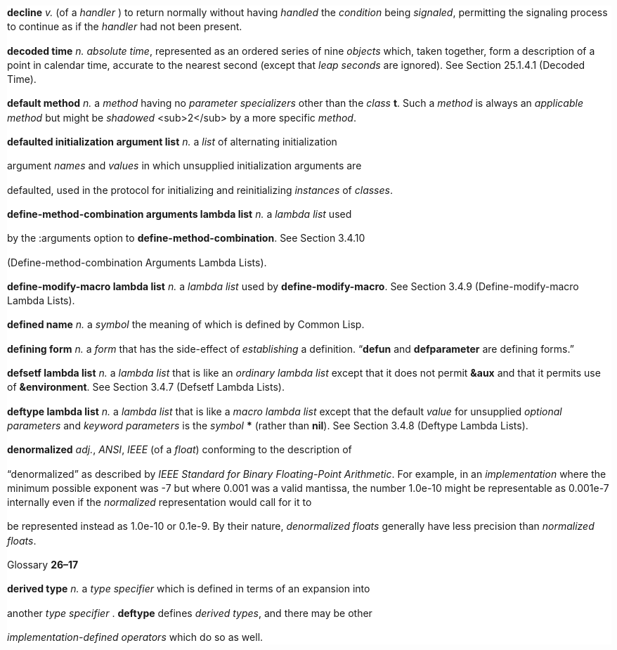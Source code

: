 
 

**decline** *v.* (of a *handler* ) to return normally without having *handled* the *condition* being *signaled*, permitting the signaling process to continue as if the *handler* had not been present. 

**decoded time** *n. absolute time*, represented as an ordered series of nine *objects* which, taken together, form a description of a point in calendar time, accurate to the nearest second (except that *leap seconds* are ignored). See Section 25.1.4.1 (Decoded Time). 

**default method** *n.* a *method* having no *parameter specializers* other than the *class* **t**. Such a *method* is always an *applicable method* but might be *shadowed* &#60;sub&#62;2&#60;/sub&#62; by a more specific *method*. 

**defaulted initialization argument list** *n.* a *list* of alternating initialization 

argument *names* and *values* in which unsupplied initialization arguments are 

defaulted, used in the protocol for initializing and reinitializing *instances* of *classes*. 

**define-method-combination arguments lambda list** *n.* a *lambda list* used 

by the :arguments option to **define-method-combination**. See Section 3.4.10 

(Define-method-combination Arguments Lambda Lists). 

**define-modify-macro lambda list** *n.* a *lambda list* used by **define-modify-macro**. See Section 3.4.9 (Define-modify-macro Lambda Lists). 

**defined name** *n.* a *symbol* the meaning of which is defined by Common Lisp. 

**defining form** *n.* a *form* that has the side-effect of *establishing* a definition. “**defun** and **defparameter** are defining forms.” 

**defsetf lambda list** *n.* a *lambda list* that is like an *ordinary lambda list* except that it does not permit **&aux** and that it permits use of **&environment**. See Section 3.4.7 (Defsetf Lambda Lists). 

**deftype lambda list** *n.* a *lambda list* that is like a *macro lambda list* except that the default *value* for unsupplied *optional parameters* and *keyword parameters* is the *symbol* **\*** (rather than **nil**). See Section 3.4.8 (Deftype Lambda Lists). 

**denormalized** *adj.*, *ANSI*, *IEEE* (of a *float*) conforming to the description of 

“denormalized” as described by *IEEE Standard for Binary Floating-Point Arithmetic*. For example, in an *implementation* where the minimum possible exponent was -7 but where 0.001 was a valid mantissa, the number 1.0e-10 might be representable as 0.001e-7 internally even if the *normalized* representation would call for it to 

be represented instead as 1.0e-10 or 0.1e-9. By their nature, *denormalized floats* generally have less precision than *normalized floats*. 

Glossary **26–17**

 

 

**derived type** *n.* a *type specifier* which is defined in terms of an expansion into 

another *type specifier* . **deftype** defines *derived types*, and there may be other 

*implementation-defined operators* which do so as well. 
